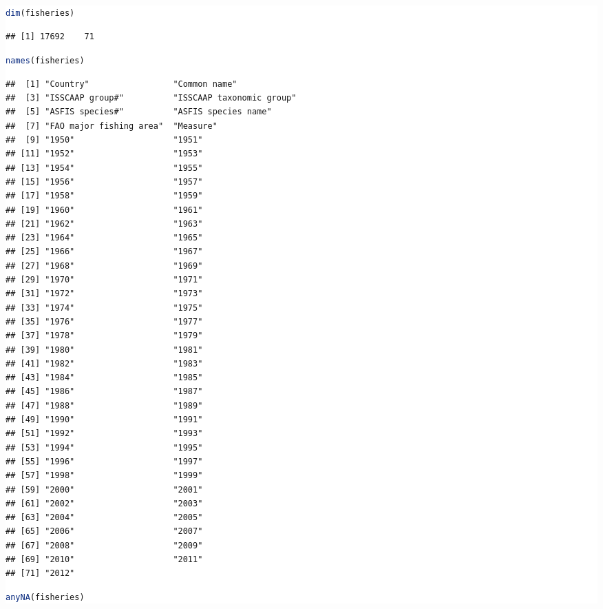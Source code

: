 ```r
dim(fisheries)
```

```
## [1] 17692    71
```

```r
names(fisheries)
```

```
##  [1] "Country"                 "Common name"            
##  [3] "ISSCAAP group#"          "ISSCAAP taxonomic group"
##  [5] "ASFIS species#"          "ASFIS species name"     
##  [7] "FAO major fishing area"  "Measure"                
##  [9] "1950"                    "1951"                   
## [11] "1952"                    "1953"                   
## [13] "1954"                    "1955"                   
## [15] "1956"                    "1957"                   
## [17] "1958"                    "1959"                   
## [19] "1960"                    "1961"                   
## [21] "1962"                    "1963"                   
## [23] "1964"                    "1965"                   
## [25] "1966"                    "1967"                   
## [27] "1968"                    "1969"                   
## [29] "1970"                    "1971"                   
## [31] "1972"                    "1973"                   
## [33] "1974"                    "1975"                   
## [35] "1976"                    "1977"                   
## [37] "1978"                    "1979"                   
## [39] "1980"                    "1981"                   
## [41] "1982"                    "1983"                   
## [43] "1984"                    "1985"                   
## [45] "1986"                    "1987"                   
## [47] "1988"                    "1989"                   
## [49] "1990"                    "1991"                   
## [51] "1992"                    "1993"                   
## [53] "1994"                    "1995"                   
## [55] "1996"                    "1997"                   
## [57] "1998"                    "1999"                   
## [59] "2000"                    "2001"                   
## [61] "2002"                    "2003"                   
## [63] "2004"                    "2005"                   
## [65] "2006"                    "2007"                   
## [67] "2008"                    "2009"                   
## [69] "2010"                    "2011"                   
## [71] "2012"
```

```r
anyNA(fisheries)
```
